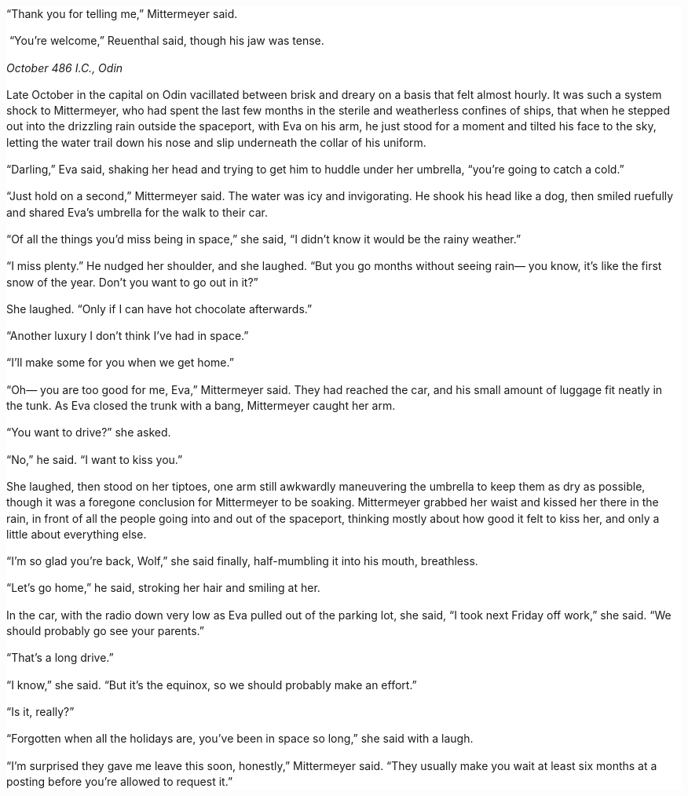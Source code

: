 “Thank you for telling me,” Mittermeyer said. 

 “You’re welcome,” Reuenthal said, though his jaw was tense.

*October 486 I.C., Odin*

Late October in the capital on Odin vacillated between brisk and dreary on a basis that felt almost hourly. It was such a system shock to Mittermeyer, who had spent the last few months in the sterile and weatherless confines of ships, that when he stepped out into the drizzling rain outside the spaceport, with Eva on his arm, he just stood for a moment and tilted his face to the sky, letting the water trail down his nose and slip underneath the collar of his uniform.

“Darling,” Eva said, shaking her head and trying to get him to huddle under her umbrella, “you’re going to catch a cold.”

“Just hold on a second,” Mittermeyer said. The water was icy and invigorating. He shook his head like a dog, then smiled ruefully and shared Eva’s umbrella for the walk to their car.

“Of all the things you’d miss being in space,” she said, “I didn’t know it would be the rainy weather.”

“I miss plenty.” He nudged her shoulder, and she laughed. “But you go months without seeing rain— you know, it’s like the first snow of the year. Don’t you want to go out in it?”

She laughed. “Only if I can have hot chocolate afterwards.”

“Another luxury I don’t think I’ve had in space.”

“I’ll make some for you when we get home.”

“Oh— you are too good for me, Eva,” Mittermeyer said. They had reached the car, and his small amount of luggage fit neatly in the tunk. As Eva closed the trunk with a bang, Mittermeyer caught her arm. 

“You want to drive?” she asked.

“No,” he said. “I want to kiss you.”

She laughed, then stood on her tiptoes, one arm still awkwardly maneuvering the umbrella to keep them as dry as possible, though it was a foregone conclusion for Mittermeyer to be soaking. Mittermeyer grabbed her waist and kissed her there in the rain, in front of all the people going into and out of the spaceport, thinking mostly about how good it felt to kiss her, and only a little about everything else.

“I’m so glad you’re back, Wolf,” she said finally, half-mumbling it into his mouth, breathless.

“Let’s go home,” he said, stroking her hair and smiling at her. 

In the car, with the radio down very low as Eva pulled out of the parking lot, she said, “I took next Friday off work,” she said. “We should probably go see your parents.”

“That’s a long drive.”

“I know,” she said. “But it’s the equinox, so we should probably make an effort.”

“Is it, really?”

“Forgotten when all the holidays are, you’ve been in space so long,” she said with a laugh.

“I’m surprised they gave me leave this soon, honestly,” Mittermeyer said. “They usually make you wait at least six months at a posting before you’re allowed to request it.”
